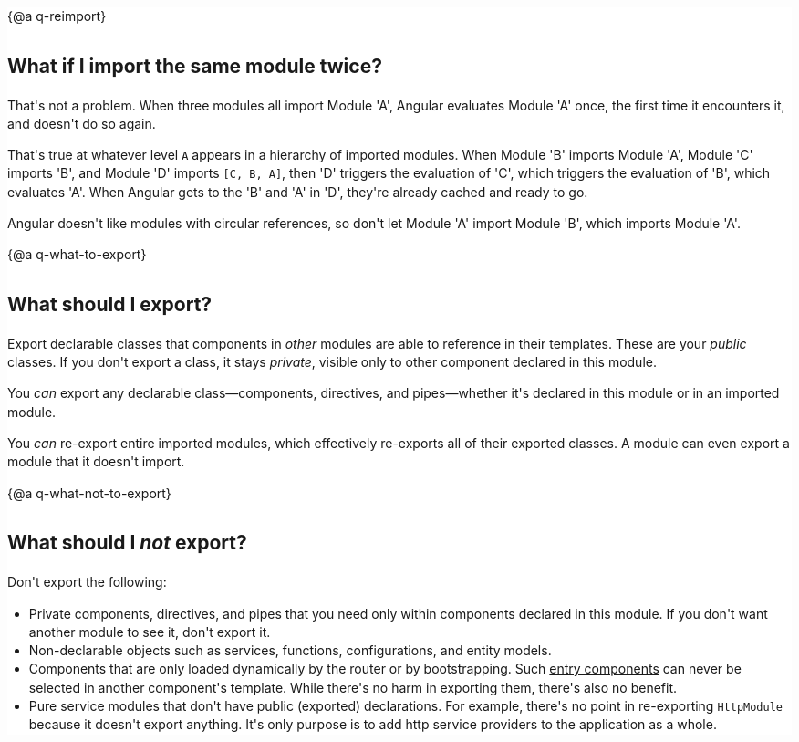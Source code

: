 </div>



{@a q-reimport}

## What if I import the same module twice?

That's not a problem. When three modules all import Module 'A',
Angular evaluates Module 'A' once, the first time it encounters it, and doesn't do so again.

That's true at whatever level `A` appears in a hierarchy of imported modules.
When Module 'B' imports Module 'A', Module 'C' imports 'B', and Module 'D' imports `[C, B, A]`,
then 'D' triggers the evaluation of 'C', which triggers the evaluation of 'B', which evaluates 'A'.
When Angular gets to the 'B' and 'A' in 'D', they're already cached and ready to go.

Angular doesn't like modules with circular references, so don't let Module 'A' import Module 'B', which imports Module 'A'.


<div class='l-hr'>

</div>



{@a q-what-to-export}

## What should I export?

Export [declarable](guide/ngmodule-faq#q-declarable) classes that components in _other_ modules
are able to reference in their templates. These are your _public_ classes.
If you don't export a class, it stays _private_, visible only to other component
declared in this module.

You _can_ export any declarable class&mdash;components, directives, and pipes&mdash;whether
it's declared in this module or in an imported module.

You _can_ re-export entire imported modules, which effectively re-exports all of their exported classes.
A module can even export a module that it doesn't import.


<div class='l-hr'>

</div>



{@a q-what-not-to-export}

## What should I *not* export?

Don't export the following:

* Private components, directives, and pipes that you need only within components declared in this module.
If you don't want another module to see it, don't export it.
* Non-declarable objects such as services, functions, configurations, and entity models.
* Components that are only loaded dynamically by the router or by bootstrapping.
Such [entry components](guide/ngmodule-faq#q-entry-component-defined) can never be selected in another component's template.
While there's no harm in exporting them, there's also no benefit.
* Pure service modules that don't have public (exported) declarations.
For example, there's no point in re-exporting `HttpModule` because it doesn't export anything.
It's only purpose is to add http service providers to the application as a whole.
